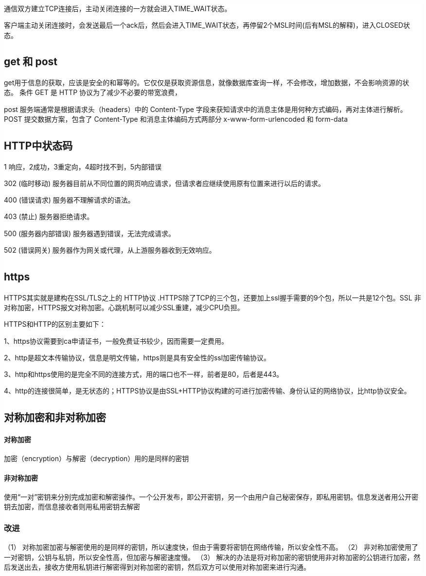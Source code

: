 通信双方建立TCP连接后，主动关闭连接的一方就会进入TIME_WAIT状态。

客户端主动关闭连接时，会发送最后一个ack后，然后会进入TIME_WAIT状态，再停留2个MSL时间(后有MSL的解释)，进入CLOSED状态。

## get 和 post

get用于信息的获取，应该是安全的和幂等的。它仅仅是获取资源信息，就像数据库查询一样，不会修改，增加数据，不会影响资源的状态。 条件 GET 是 HTTP 协议为了减少不必要的带宽浪费，

post 服务端通常是根据请求头（headers）中的 Content-Type 字段来获知请求中的消息主体是用何种方式编码，再对主体进行解析。 POST 提交数据方案，包含了 Content-Type 和消息主体编码方式两部分 x-www-form-urlencoded 和 form-data



##  HTTP中状态码 

1 响应，2成功，3重定向，4超时找不到，5内部错误

302 (临时移动) 服务器目前从不同位置的网页响应请求，但请求者应继续使用原有位置来进行以后的请求。

400 (错误请求) 服务器不理解请求的语法。 

403 (禁止) 服务器拒绝请求。 

500 (服务器内部错误) 服务器遇到错误，无法完成请求。 

502 (错误网关) 服务器作为网关或代理，从上游服务器收到无效响应。 

 ## https

HTTPS其实就是建构在SSL/TLS之上的 HTTP协议 .HTTPS除了TCP的三个包，还要加上ssl握手需要的9个包，所以一共是12个包。SSL 非对称加密，HTTPS报文对称加密。心跳机制可以减少SSL重建，减少CPU负担。



HTTPS和HTTP的区别主要如下：

1、https协议需要到ca申请证书，一般免费证书较少，因而需要一定费用。

2、http是超文本传输协议，信息是明文传输，https则是具有安全性的ssl加密传输协议。

3、http和https使用的是完全不同的连接方式，用的端口也不一样，前者是80，后者是443。

4、http的连接很简单，是无状态的；HTTPS协议是由SSL+HTTP协议构建的可进行加密传输、身份认证的网络协议，比http协议安全。



## 对称加密和非对称加密

#### 对称加密

加密（encryption）与解密（decryption）用的是同样的密钥 

#### 非对称加密

使用“一对”密钥来分别完成加密和解密操作。一个公开发布，即公开密钥，另一个由用户自己秘密保存，即私用密钥。信息发送者用公开密钥去加密，而信息接收者则用私用密钥去解密

### 改进

（1） 对称加密加密与解密使用的是同样的密钥，所以速度快，但由于需要将密钥在网络传输，所以安全性不高。
（2） 非对称加密使用了一对密钥，公钥与私钥，所以安全性高，但加密与解密速度慢。
（3） 解决的办法是将对称加密的密钥使用非对称加密的公钥进行加密，然后发送出去，接收方使用私钥进行解密得到对称加密的密钥，然后双方可以使用对称加密来进行沟通。
